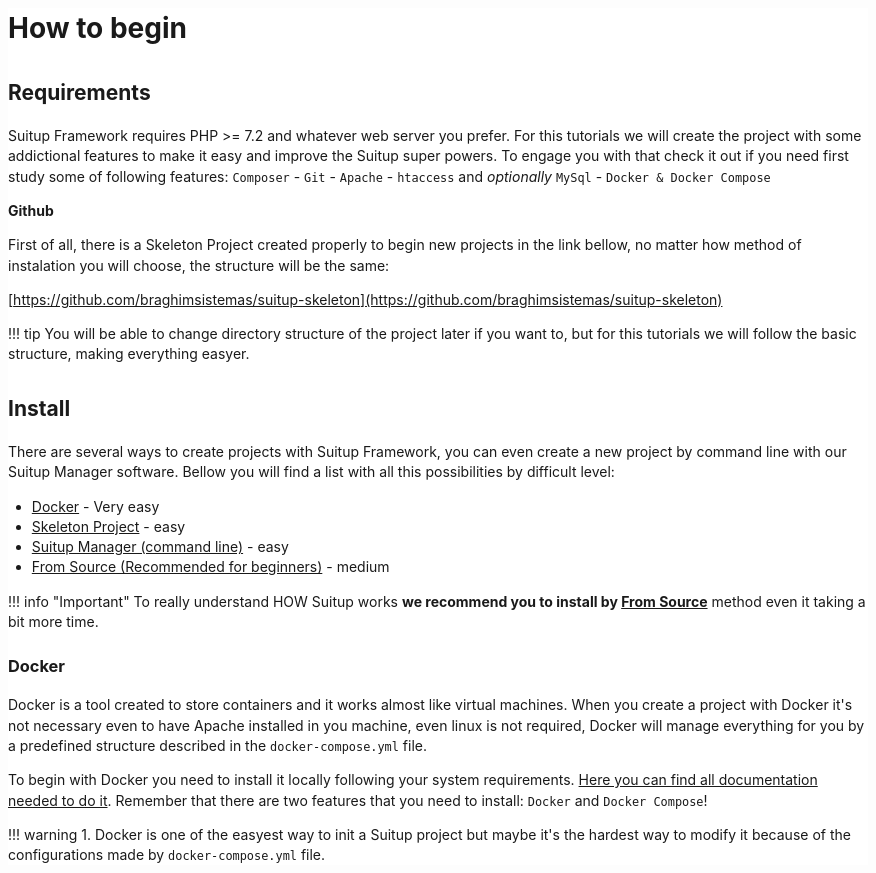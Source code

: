 # How to begin

## Requirements

Suitup Framework requires PHP >= 7.2 and whatever web server you prefer. For this tutorials we
will create the project with some addictional features to make it easy and improve the Suitup
super powers. To engage you with that check it out if you need first study some of following
features: `Composer` - `Git` - `Apache` - `htaccess` and _optionally_ `MySql` - `Docker & Docker Compose`

**Github** 

First of all, there is a Skeleton Project created properly to begin new projects in the link bellow,
no matter how method of instalation you will choose, the structure will be the same:

[https://github.com/braghimsistemas/suitup-skeleton](https://github.com/braghimsistemas/suitup-skeleton)

!!! tip
    You will be able to change directory structure of the project later if you want to,
    but for this tutorials we will follow the basic structure, making everything easyer.

## Install

There are several ways to create projects with Suitup Framework, you can even create a new project
by command line with our Suitup Manager software. Bellow you will find a list with all this
possibilities by difficult level:

  - [Docker](#docker) - Very easy
  - [Skeleton Project](#skeleton-project) - easy
  - [Suitup Manager (command line)](#suitup-manager) - easy
  - [From Source (Recommended for beginners)](#from-source) - medium

!!! info "Important"
    To really understand HOW Suitup works **we recommend you to install by [From Source](#from-source)**
    method even it taking a bit more time.

### Docker

Docker is a tool created to store containers and it works almost like virtual machines. When you
create a project with Docker it's not necessary even to have Apache installed in you machine,
even linux is not required, Docker will manage everything for you by a predefined structure
described in the `docker-compose.yml` file.

To begin with Docker you need to install it locally following your system requirements.
[Here you can find all documentation needed to do it](https://www.docker.com/get-started).
Remember that there are two features that you need to install: `Docker` and `Docker Compose`!

!!! warning
    1. Docker is one of the easyest way to init a Suitup project but maybe it's the hardest way to
    modify it because of the configurations made by `docker-compose.yml` file.
